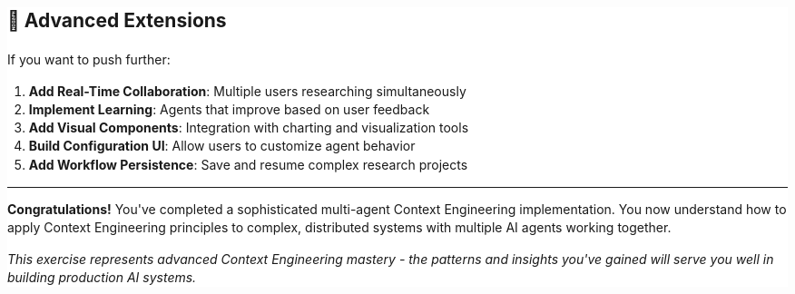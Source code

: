 ## 🎯 Advanced Extensions

If you want to push further:

1. **Add Real-Time Collaboration**: Multiple users researching simultaneously
2. **Implement Learning**: Agents that improve based on user feedback
3. **Add Visual Components**: Integration with charting and visualization tools
4. **Build Configuration UI**: Allow users to customize agent behavior
5. **Add Workflow Persistence**: Save and resume complex research projects

---

**Congratulations!** You've completed a sophisticated multi-agent Context Engineering implementation. You now understand how to apply Context Engineering principles to complex, distributed systems with multiple AI agents working together.

*This exercise represents advanced Context Engineering mastery - the patterns and insights you've gained will serve you well in building production AI systems.*